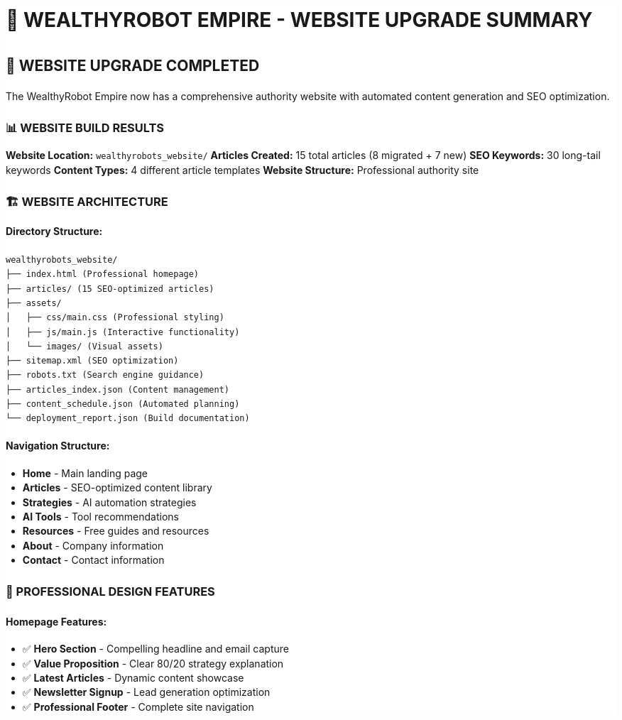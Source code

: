 # 🏰 WEALTHYROBOT EMPIRE - WEBSITE UPGRADE SUMMARY

## 🎯 WEBSITE UPGRADE COMPLETED

The WealthyRobot Empire now has a comprehensive authority website with automated content generation and SEO optimization.

### 📊 WEBSITE BUILD RESULTS

**Website Location:** `wealthyrobots_website/`
**Articles Created:** 15 total articles (8 migrated + 7 new)
**SEO Keywords:** 30 long-tail keywords
**Content Types:** 4 different article templates
**Website Structure:** Professional authority site

### 🏗️ WEBSITE ARCHITECTURE

#### **Directory Structure:**
```
wealthyrobots_website/
├── index.html (Professional homepage)
├── articles/ (15 SEO-optimized articles)
├── assets/
│   ├── css/main.css (Professional styling)
│   ├── js/main.js (Interactive functionality)
│   └── images/ (Visual assets)
├── sitemap.xml (SEO optimization)
├── robots.txt (Search engine guidance)
├── articles_index.json (Content management)
├── content_schedule.json (Automated planning)
└── deployment_report.json (Build documentation)
```

#### **Navigation Structure:**
- **Home** - Main landing page
- **Articles** - SEO-optimized content library
- **Strategies** - AI automation strategies
- **AI Tools** - Tool recommendations
- **Resources** - Free guides and resources
- **About** - Company information
- **Contact** - Contact information

### 🎨 PROFESSIONAL DESIGN FEATURES

#### **Homepage Features:**
- ✅ **Hero Section** - Compelling headline and email capture
- ✅ **Value Proposition** - Clear 80/20 strategy explanation
- ✅ **Latest Articles** - Dynamic content showcase
- ✅ **Newsletter Signup** - Lead generation optimization
- ✅ **Professional Footer** - Complete site navigation
